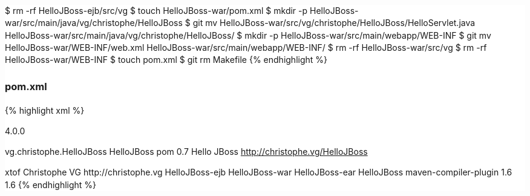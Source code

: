 $ rm -rf HelloJBoss-ejb/src/vg
$ touch HelloJBoss-war/pom.xml
$ mkdir -p HelloJBoss-war/src/main/java/vg/christophe/HelloJBoss
$ git mv HelloJBoss-war/src/vg/christophe/HelloJBoss/HelloServlet.java HelloJBoss-war/src/main/java/vg/christophe/HelloJBoss/
$ mkdir -p HelloJBoss-war/src/main/webapp/WEB-INF
$ git mv HelloJBoss-war/WEB-INF/web.xml HelloJBoss-war/src/main/webapp/WEB-INF/
$ rm -rf HelloJBoss-war/src/vg
$ rm -rf HelloJBoss-war/WEB-INF
$ touch pom.xml
$ git rm Makefile 
{% endhighlight %}

### pom.xml

{% highlight xml %}
<?xml version="1.0" encoding="UTF-8"?>
<project xmlns="http://maven.apache.org/POM/4.0.0" xmlns:xsi="http://www.w3.org/2001/XMLSchema-instance" xsi:schemaLocation="http://maven.apache.org/POM/4.0.0 http://maven.apache.org/maven-v4_0_0.xsd">

  <modelVersion>4.0.0</modelVersion>

  <groupId>vg.christophe.HelloJBoss</groupId>
  <artifactId>HelloJBoss</artifactId>
  <packaging>pom</packaging>
  <version>0.7</version>
  <name>Hello JBoss</name>
  <url>http://christophe.vg/HelloJBoss</url>
  
  <developers>
    <developer>
      <id>xtof</id>
      <name>Christophe VG</name>
      <organizationUrl>http://christophe.vg</organizationUrl>
    </developer>
  </developers>

  <modules>
    <module>HelloJBoss-ejb</module>    
    <module>HelloJBoss-war</module>
    <module>HelloJBoss-ear</module>
  </modules>
  
  <properties>
    <project-name>HelloJBoss</project-name>
  </properties>
  
  <build>
    <plugins>
      <plugin>
        <artifactId>maven-compiler-plugin</artifactId> <configuration>
        <source>1.6</source>
        <target>1.6</target> </configuration>
      </plugin>
    </plugins>
  </build>
  
</project>
{% endhighlight %}
